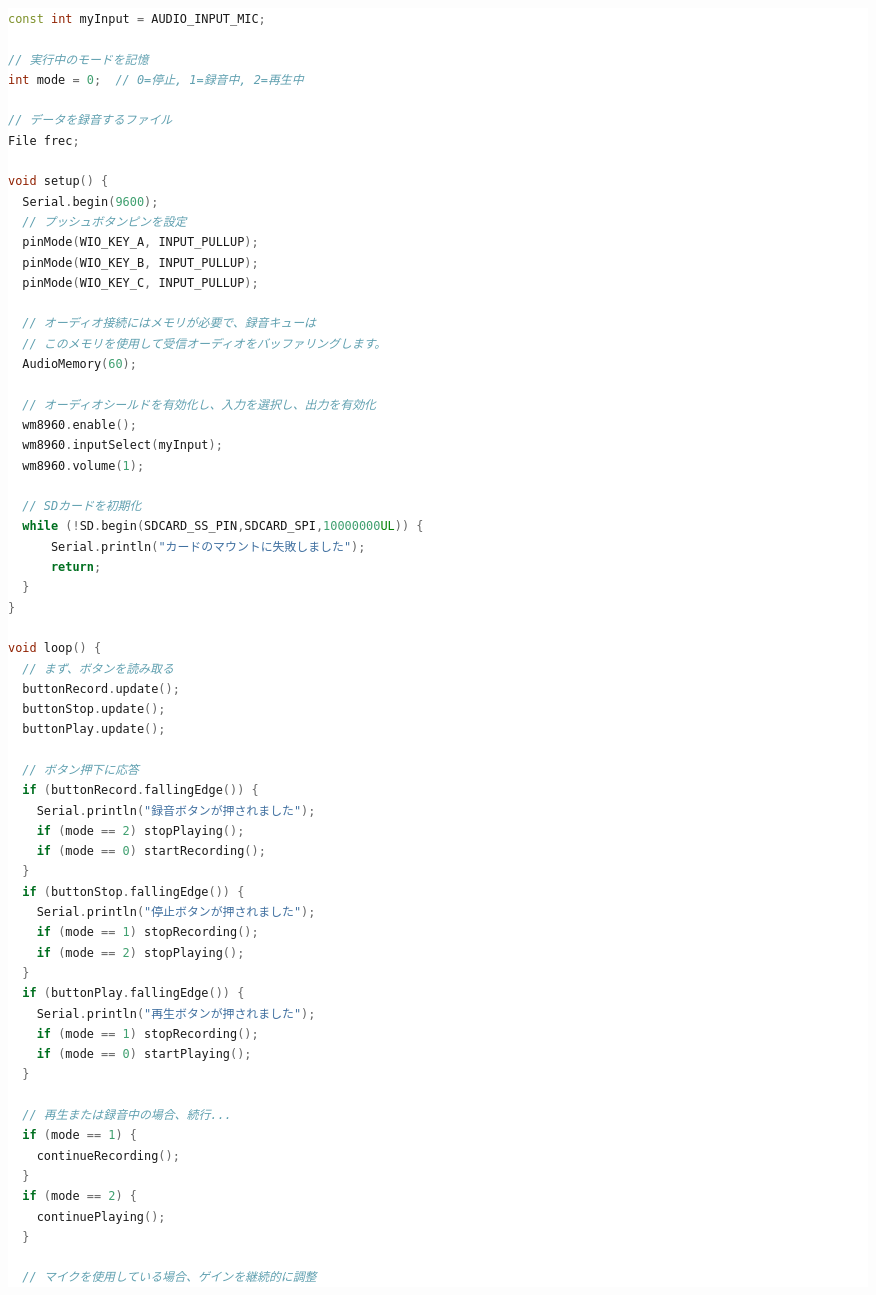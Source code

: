 ```cpp
const int myInput = AUDIO_INPUT_MIC;

// 実行中のモードを記憶
int mode = 0;  // 0=停止, 1=録音中, 2=再生中

// データを録音するファイル
File frec;

void setup() {
  Serial.begin(9600);
  // プッシュボタンピンを設定
  pinMode(WIO_KEY_A, INPUT_PULLUP);
  pinMode(WIO_KEY_B, INPUT_PULLUP);
  pinMode(WIO_KEY_C, INPUT_PULLUP);

  // オーディオ接続にはメモリが必要で、録音キューは
  // このメモリを使用して受信オーディオをバッファリングします。
  AudioMemory(60);

  // オーディオシールドを有効化し、入力を選択し、出力を有効化
  wm8960.enable();
  wm8960.inputSelect(myInput);
  wm8960.volume(1);

  // SDカードを初期化
  while (!SD.begin(SDCARD_SS_PIN,SDCARD_SPI,10000000UL)) {
      Serial.println("カードのマウントに失敗しました");
      return;
  }
}

void loop() {
  // まず、ボタンを読み取る
  buttonRecord.update();
  buttonStop.update();
  buttonPlay.update();

  // ボタン押下に応答
  if (buttonRecord.fallingEdge()) {
    Serial.println("録音ボタンが押されました");
    if (mode == 2) stopPlaying();
    if (mode == 0) startRecording();
  }
  if (buttonStop.fallingEdge()) {
    Serial.println("停止ボタンが押されました");
    if (mode == 1) stopRecording();
    if (mode == 2) stopPlaying();
  }
  if (buttonPlay.fallingEdge()) {
    Serial.println("再生ボタンが押されました");
    if (mode == 1) stopRecording();
    if (mode == 0) startPlaying();
  }

  // 再生または録音中の場合、続行...
  if (mode == 1) {
    continueRecording();
  }
  if (mode == 2) {
    continuePlaying();
  }

  // マイクを使用している場合、ゲインを継続的に調整
```